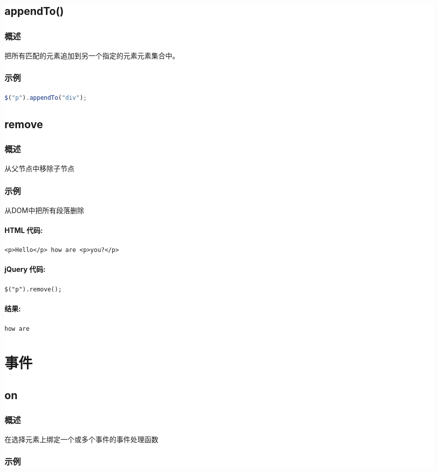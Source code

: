 

## appendTo()

### 概述

把所有匹配的元素追加到另一个指定的元素元素集合中。

### 示例

```js
$("p").appendTo("div");
```



## remove

### 概述

从父节点中移除子节点

### 示例

从DOM中把所有段落删除

#### HTML 代码:

```
<p>Hello</p> how are <p>you?</p>
```

#### jQuery 代码:

```
$("p").remove();
```

#### 结果:

```
how are
```

# 事件

## on 

### 概述

在选择元素上绑定一个或多个事件的事件处理函数

### 示例
